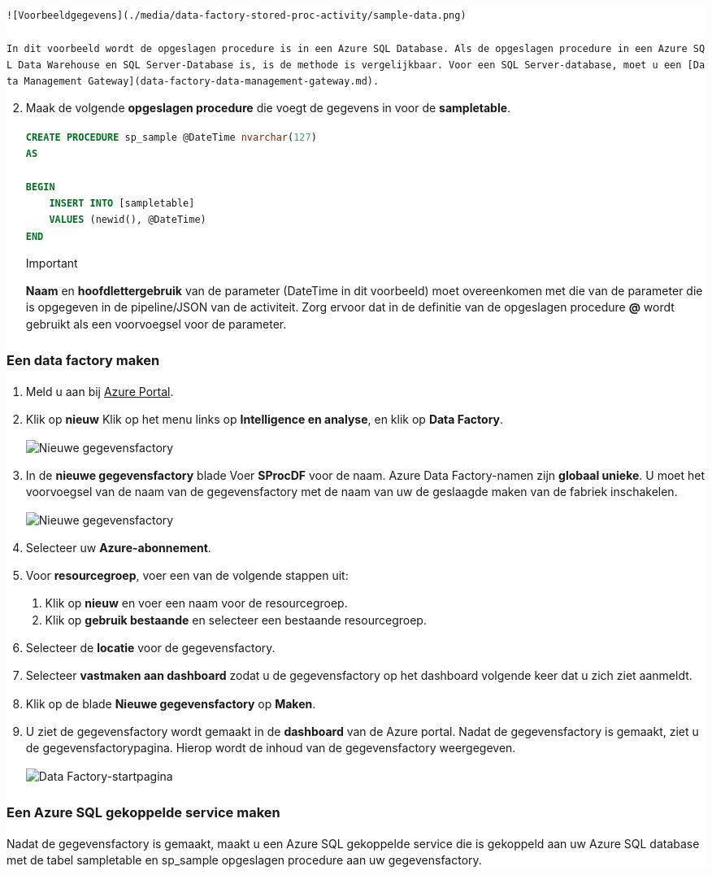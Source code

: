     ![Voorbeeldgegevens](./media/data-factory-stored-proc-activity/sample-data.png)

    In dit voorbeeld wordt de opgeslagen procedure is in een Azure SQL Database. Als de opgeslagen procedure in een Azure SQL Data Warehouse en SQL Server-Database is, is de methode is vergelijkbaar. Voor een SQL Server-database, moet u een [Data Management Gateway](data-factory-data-management-gateway.md).
2. Maak de volgende **opgeslagen procedure** die voegt de gegevens in voor de **sampletable**.

    ```SQL
    CREATE PROCEDURE sp_sample @DateTime nvarchar(127)
    AS

    BEGIN
        INSERT INTO [sampletable]
        VALUES (newid(), @DateTime)
    END
    ```

   > [!IMPORTANT]
   > **Naam** en **hoofdlettergebruik** van de parameter (DateTime in dit voorbeeld) moet overeenkomen met die van de parameter die is opgegeven in de pipeline/JSON van de activiteit. Zorg ervoor dat in de definitie van de opgeslagen procedure  **@**  wordt gebruikt als een voorvoegsel voor de parameter.

### <a name="create-a-data-factory"></a>Een data factory maken
1. Meld u aan bij [Azure Portal](https://portal.azure.com/).
2. Klik op **nieuw** Klik op het menu links op **Intelligence en analyse**, en klik op **Data Factory**.

    ![Nieuwe gegevensfactory](media/data-factory-stored-proc-activity/new-data-factory.png)    
3. In de **nieuwe gegevensfactory** blade Voer **SProcDF** voor de naam. Azure Data Factory-namen zijn **globaal unieke**. U moet het voorvoegsel van de naam van de gegevensfactory met de naam van uw de geslaagde maken van de fabriek inschakelen.

   ![Nieuwe gegevensfactory](media/data-factory-stored-proc-activity/new-data-factory-blade.png)         
4. Selecteer uw **Azure-abonnement**.
5. Voor **resourcegroep**, voer een van de volgende stappen uit:
   1. Klik op **nieuw** en voer een naam voor de resourcegroep.
   2. Klik op **gebruik bestaande** en selecteer een bestaande resourcegroep.  
6. Selecteer de **locatie** voor de gegevensfactory.
7. Selecteer **vastmaken aan dashboard** zodat u de gegevensfactory op het dashboard volgende keer dat u zich ziet aanmeldt.
8. Klik op de blade **Nieuwe gegevensfactory** op **Maken**.
9. U ziet de gegevensfactory wordt gemaakt in de **dashboard** van de Azure portal. Nadat de gegevensfactory is gemaakt, ziet u de gegevensfactorypagina. Hierop wordt de inhoud van de gegevensfactory weergegeven.

   ![Data Factory-startpagina](media/data-factory-stored-proc-activity/data-factory-home-page.png)

### <a name="create-an-azure-sql-linked-service"></a>Een Azure SQL gekoppelde service maken
Nadat de gegevensfactory is gemaakt, maakt u een Azure SQL gekoppelde service die is gekoppeld aan uw Azure SQL database met de tabel sampletable en sp_sample opgeslagen procedure aan uw gegevensfactory.
